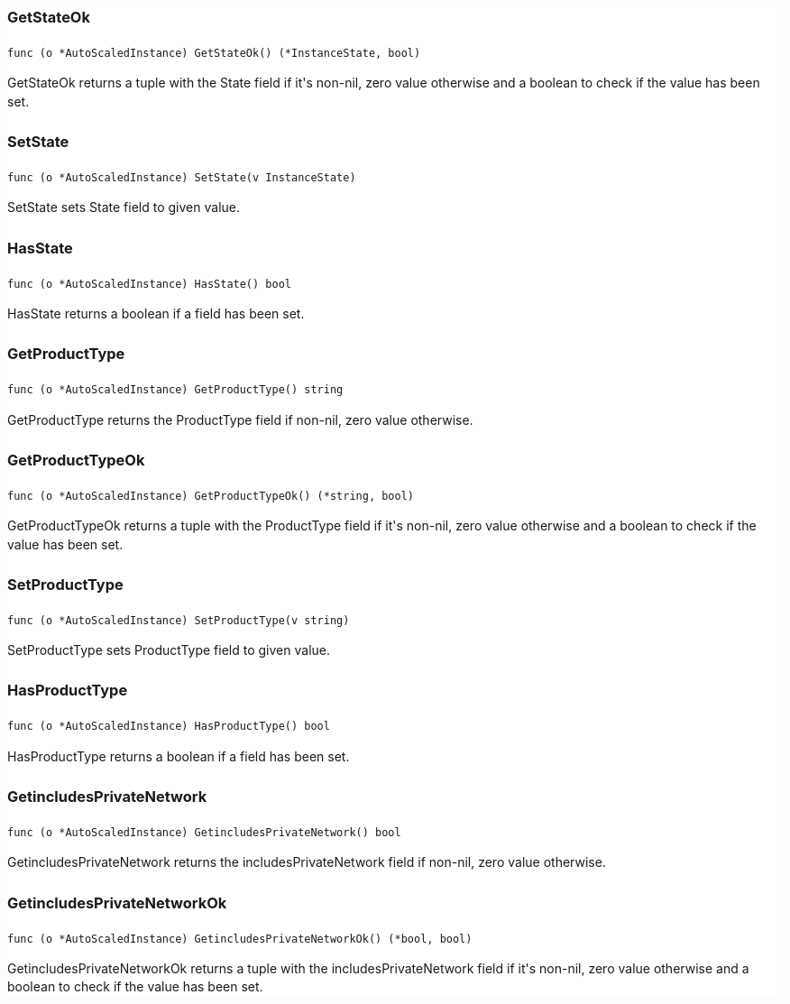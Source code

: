 ### GetStateOk

`func (o *AutoScaledInstance) GetStateOk() (*InstanceState, bool)`

GetStateOk returns a tuple with the State field if it's non-nil, zero value otherwise
and a boolean to check if the value has been set.

### SetState

`func (o *AutoScaledInstance) SetState(v InstanceState)`

SetState sets State field to given value.

### HasState

`func (o *AutoScaledInstance) HasState() bool`

HasState returns a boolean if a field has been set.

### GetProductType

`func (o *AutoScaledInstance) GetProductType() string`

GetProductType returns the ProductType field if non-nil, zero value otherwise.

### GetProductTypeOk

`func (o *AutoScaledInstance) GetProductTypeOk() (*string, bool)`

GetProductTypeOk returns a tuple with the ProductType field if it's non-nil, zero value otherwise
and a boolean to check if the value has been set.

### SetProductType

`func (o *AutoScaledInstance) SetProductType(v string)`

SetProductType sets ProductType field to given value.

### HasProductType

`func (o *AutoScaledInstance) HasProductType() bool`

HasProductType returns a boolean if a field has been set.

### GetincludesPrivateNetwork

`func (o *AutoScaledInstance) GetincludesPrivateNetwork() bool`

GetincludesPrivateNetwork returns the includesPrivateNetwork field if non-nil, zero value otherwise.

### GetincludesPrivateNetworkOk

`func (o *AutoScaledInstance) GetincludesPrivateNetworkOk() (*bool, bool)`

GetincludesPrivateNetworkOk returns a tuple with the includesPrivateNetwork field if it's non-nil, zero value otherwise
and a boolean to check if the value has been set.
